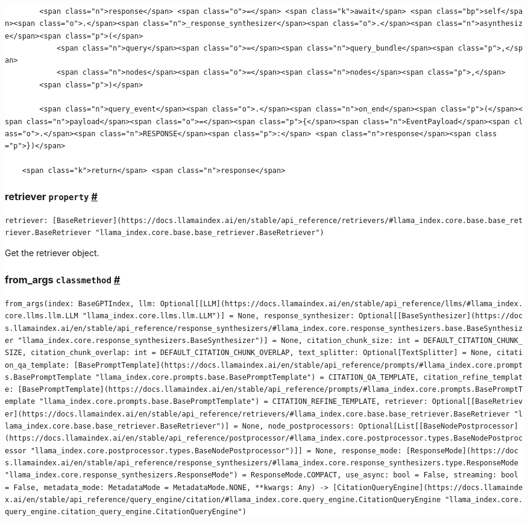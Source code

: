             <span class="n">response</span> <span class="o">=</span> <span class="k">await</span> <span class="bp">self</span><span class="o">.</span><span class="n">_response_synthesizer</span><span class="o">.</span><span class="n">asynthesize</span><span class="p">(</span>
                <span class="n">query</span><span class="o">=</span><span class="n">query_bundle</span><span class="p">,</span>
                <span class="n">nodes</span><span class="o">=</span><span class="n">nodes</span><span class="p">,</span>
            <span class="p">)</span>

            <span class="n">query_event</span><span class="o">.</span><span class="n">on_end</span><span class="p">(</span><span class="n">payload</span><span class="o">=</span><span class="p">{</span><span class="n">EventPayload</span><span class="o">.</span><span class="n">RESPONSE</span><span class="p">:</span> <span class="n">response</span><span class="p">})</span>

        <span class="k">return</span> <span class="n">response</span>
</code></pre></div></td></tr></tbody></table>

### retriever `property` [#](https://docs.llamaindex.ai/en/stable/api_reference/query_engine/citation/#llama_index.core.query_engine.CitationQueryEngine.retriever "Permanent link")

```
retriever: [BaseRetriever](https://docs.llamaindex.ai/en/stable/api_reference/retrievers/#llama_index.core.base.base_retriever.BaseRetriever "llama_index.core.base.base_retriever.BaseRetriever")
```

Get the retriever object.

### from\_args `classmethod` [#](https://docs.llamaindex.ai/en/stable/api_reference/query_engine/citation/#llama_index.core.query_engine.CitationQueryEngine.from_args "Permanent link")

```
from_args(index: BaseGPTIndex, llm: Optional[[LLM](https://docs.llamaindex.ai/en/stable/api_reference/llms/#llama_index.core.llms.llm.LLM "llama_index.core.llms.llm.LLM")] = None, response_synthesizer: Optional[[BaseSynthesizer](https://docs.llamaindex.ai/en/stable/api_reference/response_synthesizers/#llama_index.core.response_synthesizers.base.BaseSynthesizer "llama_index.core.response_synthesizers.BaseSynthesizer")] = None, citation_chunk_size: int = DEFAULT_CITATION_CHUNK_SIZE, citation_chunk_overlap: int = DEFAULT_CITATION_CHUNK_OVERLAP, text_splitter: Optional[TextSplitter] = None, citation_qa_template: [BasePromptTemplate](https://docs.llamaindex.ai/en/stable/api_reference/prompts/#llama_index.core.prompts.BasePromptTemplate "llama_index.core.prompts.base.BasePromptTemplate") = CITATION_QA_TEMPLATE, citation_refine_template: [BasePromptTemplate](https://docs.llamaindex.ai/en/stable/api_reference/prompts/#llama_index.core.prompts.BasePromptTemplate "llama_index.core.prompts.base.BasePromptTemplate") = CITATION_REFINE_TEMPLATE, retriever: Optional[[BaseRetriever](https://docs.llamaindex.ai/en/stable/api_reference/retrievers/#llama_index.core.base.base_retriever.BaseRetriever "llama_index.core.base.base_retriever.BaseRetriever")] = None, node_postprocessors: Optional[List[[BaseNodePostprocessor](https://docs.llamaindex.ai/en/stable/api_reference/postprocessor/#llama_index.core.postprocessor.types.BaseNodePostprocessor "llama_index.core.postprocessor.types.BaseNodePostprocessor")]] = None, response_mode: [ResponseMode](https://docs.llamaindex.ai/en/stable/api_reference/response_synthesizers/#llama_index.core.response_synthesizers.type.ResponseMode "llama_index.core.response_synthesizers.ResponseMode") = ResponseMode.COMPACT, use_async: bool = False, streaming: bool = False, metadata_mode: MetadataMode = MetadataMode.NONE, **kwargs: Any) -> [CitationQueryEngine](https://docs.llamaindex.ai/en/stable/api_reference/query_engine/citation/#llama_index.core.query_engine.CitationQueryEngine "llama_index.core.query_engine.citation_query_engine.CitationQueryEngine")
```
